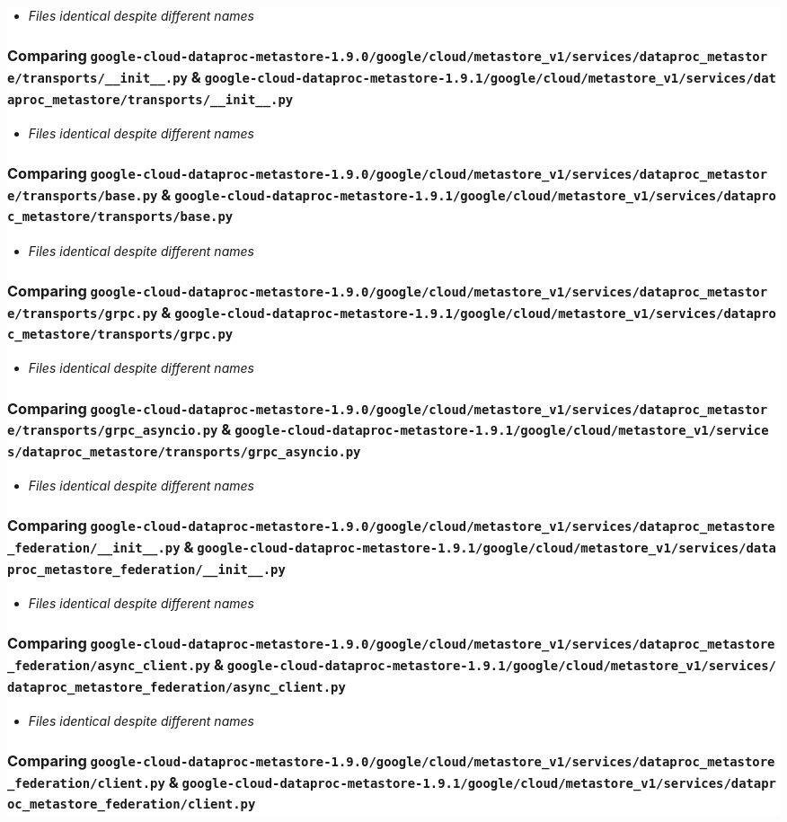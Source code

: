  * *Files identical despite different names*

### Comparing `google-cloud-dataproc-metastore-1.9.0/google/cloud/metastore_v1/services/dataproc_metastore/transports/__init__.py` & `google-cloud-dataproc-metastore-1.9.1/google/cloud/metastore_v1/services/dataproc_metastore/transports/__init__.py`

 * *Files identical despite different names*

### Comparing `google-cloud-dataproc-metastore-1.9.0/google/cloud/metastore_v1/services/dataproc_metastore/transports/base.py` & `google-cloud-dataproc-metastore-1.9.1/google/cloud/metastore_v1/services/dataproc_metastore/transports/base.py`

 * *Files identical despite different names*

### Comparing `google-cloud-dataproc-metastore-1.9.0/google/cloud/metastore_v1/services/dataproc_metastore/transports/grpc.py` & `google-cloud-dataproc-metastore-1.9.1/google/cloud/metastore_v1/services/dataproc_metastore/transports/grpc.py`

 * *Files identical despite different names*

### Comparing `google-cloud-dataproc-metastore-1.9.0/google/cloud/metastore_v1/services/dataproc_metastore/transports/grpc_asyncio.py` & `google-cloud-dataproc-metastore-1.9.1/google/cloud/metastore_v1/services/dataproc_metastore/transports/grpc_asyncio.py`

 * *Files identical despite different names*

### Comparing `google-cloud-dataproc-metastore-1.9.0/google/cloud/metastore_v1/services/dataproc_metastore_federation/__init__.py` & `google-cloud-dataproc-metastore-1.9.1/google/cloud/metastore_v1/services/dataproc_metastore_federation/__init__.py`

 * *Files identical despite different names*

### Comparing `google-cloud-dataproc-metastore-1.9.0/google/cloud/metastore_v1/services/dataproc_metastore_federation/async_client.py` & `google-cloud-dataproc-metastore-1.9.1/google/cloud/metastore_v1/services/dataproc_metastore_federation/async_client.py`

 * *Files identical despite different names*

### Comparing `google-cloud-dataproc-metastore-1.9.0/google/cloud/metastore_v1/services/dataproc_metastore_federation/client.py` & `google-cloud-dataproc-metastore-1.9.1/google/cloud/metastore_v1/services/dataproc_metastore_federation/client.py`
